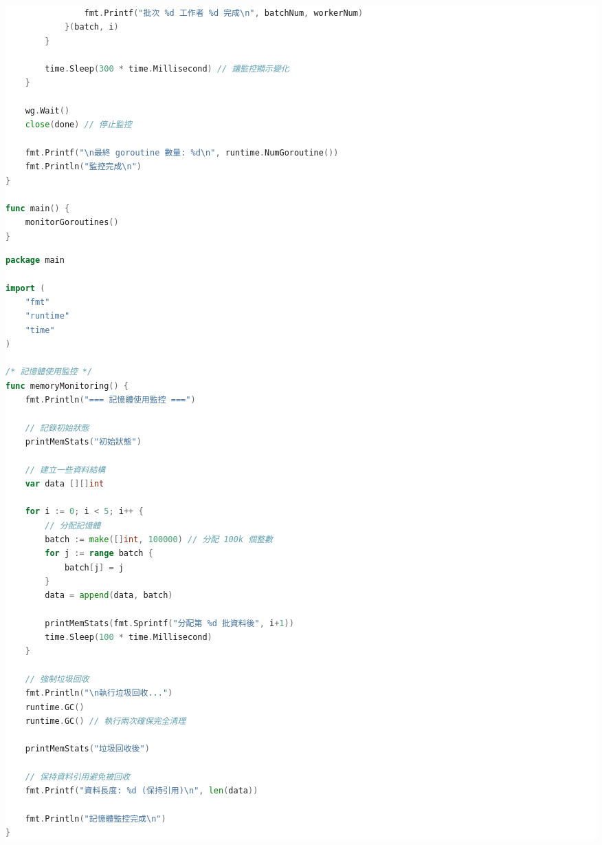 ```go
                fmt.Printf("批次 %d 工作者 %d 完成\n", batchNum, workerNum)
            }(batch, i)
        }

        time.Sleep(300 * time.Millisecond) // 讓監控顯示變化
    }

    wg.Wait()
    close(done) // 停止監控

    fmt.Printf("\n最終 goroutine 數量: %d\n", runtime.NumGoroutine())
    fmt.Println("監控完成\n")
}

func main() {
    monitorGoroutines()
}
```



```go
package main

import (
    "fmt"
    "runtime"
    "time"
)

/* 記憶體使用監控 */
func memoryMonitoring() {
    fmt.Println("=== 記憶體使用監控 ===")

    // 記錄初始狀態
    printMemStats("初始狀態")

    // 建立一些資料結構
    var data [][]int

    for i := 0; i < 5; i++ {
        // 分配記憶體
        batch := make([]int, 100000) // 分配 100k 個整數
        for j := range batch {
            batch[j] = j
        }
        data = append(data, batch)

        printMemStats(fmt.Sprintf("分配第 %d 批資料後", i+1))
        time.Sleep(100 * time.Millisecond)
    }

    // 強制垃圾回收
    fmt.Println("\n執行垃圾回收...")
    runtime.GC()
    runtime.GC() // 執行兩次確保完全清理

    printMemStats("垃圾回收後")

    // 保持資料引用避免被回收
    fmt.Printf("資料長度: %d (保持引用)\n", len(data))

    fmt.Println("記憶體監控完成\n")
}
```